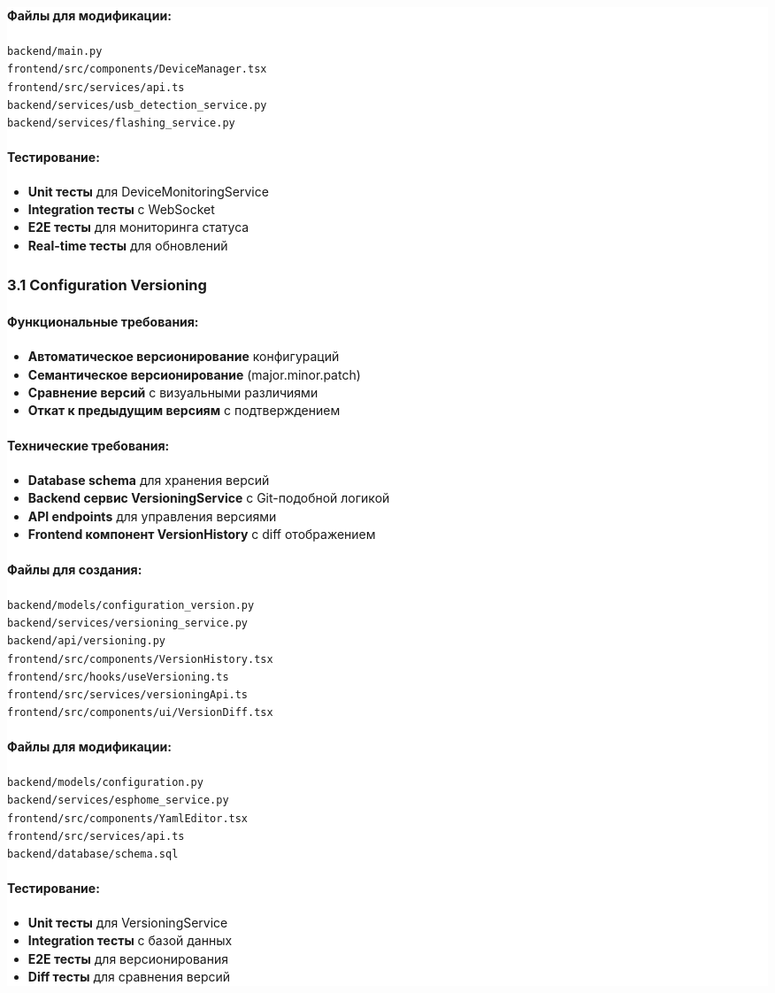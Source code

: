 #### **Файлы для модификации:**
```
backend/main.py
frontend/src/components/DeviceManager.tsx
frontend/src/services/api.ts
backend/services/usb_detection_service.py
backend/services/flashing_service.py
```

#### **Тестирование:**
- **Unit тесты** для DeviceMonitoringService
- **Integration тесты** с WebSocket
- **E2E тесты** для мониторинга статуса
- **Real-time тесты** для обновлений

### **3.1 Configuration Versioning**

#### **Функциональные требования:**
- **Автоматическое версионирование** конфигураций
- **Семантическое версионирование** (major.minor.patch)
- **Сравнение версий** с визуальными различиями
- **Откат к предыдущим версиям** с подтверждением

#### **Технические требования:**
- **Database schema** для хранения версий
- **Backend сервис VersioningService** с Git-подобной логикой
- **API endpoints** для управления версиями
- **Frontend компонент VersionHistory** с diff отображением

#### **Файлы для создания:**
```
backend/models/configuration_version.py
backend/services/versioning_service.py
backend/api/versioning.py
frontend/src/components/VersionHistory.tsx
frontend/src/hooks/useVersioning.ts
frontend/src/services/versioningApi.ts
frontend/src/components/ui/VersionDiff.tsx
```

#### **Файлы для модификации:**
```
backend/models/configuration.py
backend/services/esphome_service.py
frontend/src/components/YamlEditor.tsx
frontend/src/services/api.ts
backend/database/schema.sql
```

#### **Тестирование:**
- **Unit тесты** для VersioningService
- **Integration тесты** с базой данных
- **E2E тесты** для версионирования
- **Diff тесты** для сравнения версий
